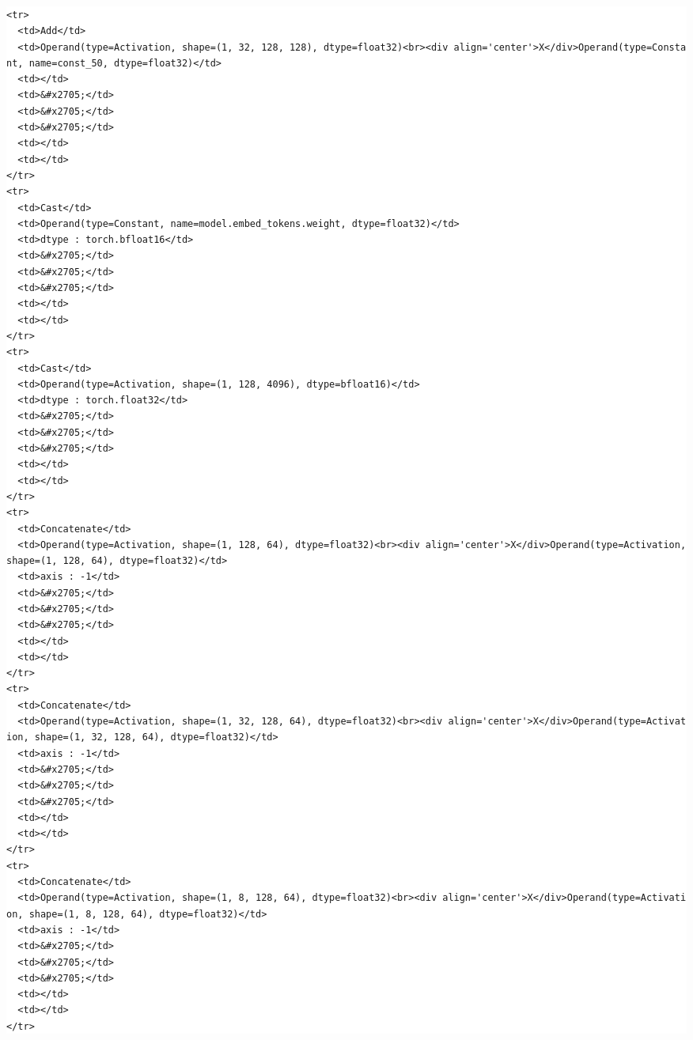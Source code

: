     <tr>
      <td>Add</td>
      <td>Operand(type=Activation, shape=(1, 32, 128, 128), dtype=float32)<br><div align='center'>X</div>Operand(type=Constant, name=const_50, dtype=float32)</td>
      <td></td>
      <td>&#x2705;</td>
      <td>&#x2705;</td>
      <td>&#x2705;</td>
      <td></td>
      <td></td>
    </tr>
    <tr>
      <td>Cast</td>
      <td>Operand(type=Constant, name=model.embed_tokens.weight, dtype=float32)</td>
      <td>dtype : torch.bfloat16</td>
      <td>&#x2705;</td>
      <td>&#x2705;</td>
      <td>&#x2705;</td>
      <td></td>
      <td></td>
    </tr>
    <tr>
      <td>Cast</td>
      <td>Operand(type=Activation, shape=(1, 128, 4096), dtype=bfloat16)</td>
      <td>dtype : torch.float32</td>
      <td>&#x2705;</td>
      <td>&#x2705;</td>
      <td>&#x2705;</td>
      <td></td>
      <td></td>
    </tr>
    <tr>
      <td>Concatenate</td>
      <td>Operand(type=Activation, shape=(1, 128, 64), dtype=float32)<br><div align='center'>X</div>Operand(type=Activation, shape=(1, 128, 64), dtype=float32)</td>
      <td>axis : -1</td>
      <td>&#x2705;</td>
      <td>&#x2705;</td>
      <td>&#x2705;</td>
      <td></td>
      <td></td>
    </tr>
    <tr>
      <td>Concatenate</td>
      <td>Operand(type=Activation, shape=(1, 32, 128, 64), dtype=float32)<br><div align='center'>X</div>Operand(type=Activation, shape=(1, 32, 128, 64), dtype=float32)</td>
      <td>axis : -1</td>
      <td>&#x2705;</td>
      <td>&#x2705;</td>
      <td>&#x2705;</td>
      <td></td>
      <td></td>
    </tr>
    <tr>
      <td>Concatenate</td>
      <td>Operand(type=Activation, shape=(1, 8, 128, 64), dtype=float32)<br><div align='center'>X</div>Operand(type=Activation, shape=(1, 8, 128, 64), dtype=float32)</td>
      <td>axis : -1</td>
      <td>&#x2705;</td>
      <td>&#x2705;</td>
      <td>&#x2705;</td>
      <td></td>
      <td></td>
    </tr>